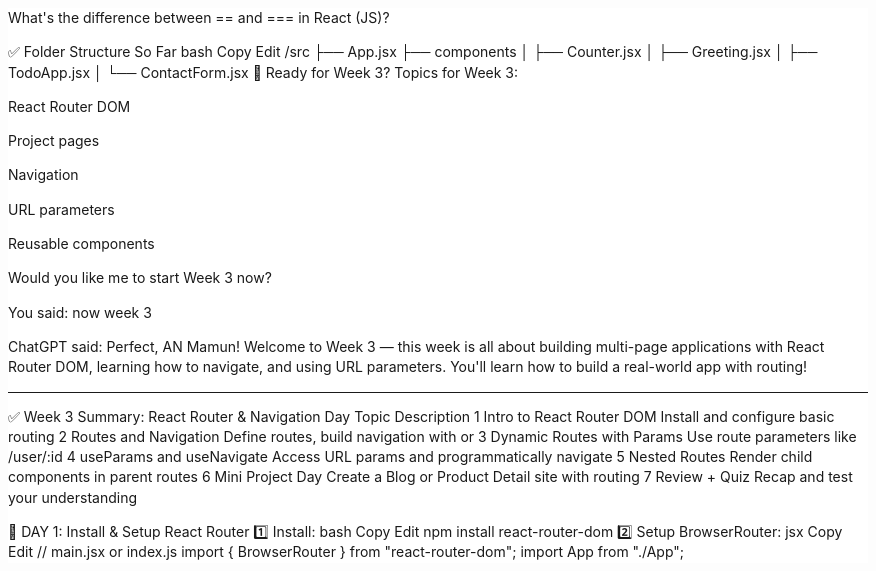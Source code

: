 What's the difference between == and === in React (JS)?

✅ Folder Structure So Far
bash
Copy
Edit
/src
├── App.jsx
├── components
│   ├── Counter.jsx
│   ├── Greeting.jsx
│   ├── TodoApp.jsx
│   └── ContactForm.jsx
🚀 Ready for Week 3?
Topics for Week 3:

React Router DOM

Project pages

Navigation

URL parameters

Reusable components

Would you like me to start Week 3 now?







You said:
now week 3


ChatGPT said:
Perfect, AN Mamun! Welcome to Week 3 — this week is all about building multi-page applications with React Router DOM, learning how to navigate, and using URL parameters. You'll learn how to build a real-world app with routing!

---

✅ Week 3 Summary: React Router & Navigation
Day	Topic	Description
1	Intro to React Router DOM	Install and configure basic routing
2	Routes and Navigation	Define routes, build navigation with <Link> or <NavLink>
3	Dynamic Routes with Params	Use route parameters like /user/:id
4	useParams and useNavigate	Access URL params and programmatically navigate
5	Nested Routes	Render child components in parent routes
6	Mini Project Day	Create a Blog or Product Detail site with routing
7	Review + Quiz	Recap and test your understanding

📘 DAY 1: Install & Setup React Router
1️⃣ Install:
bash
Copy
Edit
npm install react-router-dom
2️⃣ Setup BrowserRouter:
jsx
Copy
Edit
// main.jsx or index.js
import { BrowserRouter } from "react-router-dom";
import App from "./App";
